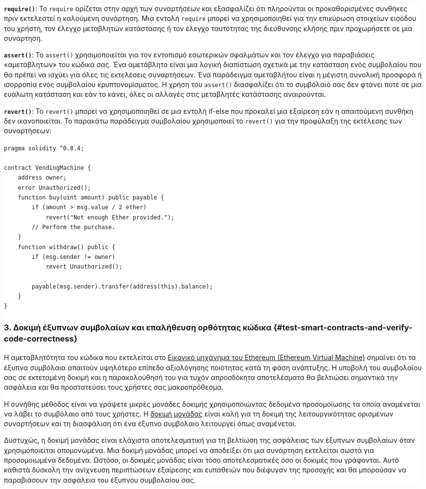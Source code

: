 **`require()`**: Το `require` ορίζεται στην αρχή των συναρτήσεων και εξασφαλίζει ότι πληρούνται οι προκαθορισμένες συνθήκες πριν εκτελεστεί η καλούμενη συνάρτηση. Μια εντολή `require` μπορεί να χρησιμοποιηθεί για την επικύρωση στοιχείων εισόδου του χρήστη, τον έλεγχο μεταβλητών κατάστασης ή τον έλεγχο ταυτότητας της διεύθυνσης κλήσης πριν προχωρήσετε σε μια συνάρτηση.

**`assert()`**: Το `assert()` χρησιμοποιείται για τον εντοπισμό εσωτερικών σφαλμάτων και τον έλεγχο για παραβιάσεις «αμετάβλητων» του κώδικά σας. Ένα αμετάβλητο είναι μια λογική διαπίστωση σχετικά με την κατάσταση ενός συμβολαίου που θα πρέπει να ισχύει για όλες τις εκτελέσεις συναρτήσεων. Ένα παράδειγμα αμεταβλήτου είναι η μέγιστη συνολική προσφορά ή ισορροπία ενός συμβολαίου κρυπτονομίσματος. Η χρήση του `assert()` διασφαλίζει ότι το συμβόλαιό σας δεν φτάνει ποτέ σε μια ευάλωτη κατάσταση και εάν το κάνει, όλες οι αλλαγές στις μεταβλητές κατάστασης αναιρούνται.

**`revert()`**: Το `revert()` μπορεί να χρησιμοποιηθεί σε μια εντολή if-else που προκαλεί μια εξαίρεση εάν η απαιτούμενη συνθήκη δεν ικανοποιείται. Το παρακάτω παράδειγμα συμβολαίου χρησιμοποιεί το `revert()` για την προφύλαξη της εκτέλεσης των συναρτήσεων:

```
pragma solidity ^0.8.4;

contract VendingMachine {
    address owner;
    error Unauthorized();
    function buy(uint amount) public payable {
        if (amount > msg.value / 2 ether)
            revert("Not enough Ether provided.");
        // Perform the purchase.
    }
    function withdraw() public {
        if (msg.sender != owner)
            revert Unauthorized();

        payable(msg.sender).transfer(address(this).balance);
    }
}
```

### 3. Δοκιμή έξυπνων συμβολαίων και επαλήθευση ορθότητας κώδικα {#test-smart-contracts-and-verify-code-correctness}

Η αμεταβλητότητα του κώδικα που εκτελείται στο [Εικονικό μηχάνημα του Ethereum (Ethereum Virtual Machine)](/developers/docs/evm/) σημαίνει ότι τα έξυπνα συμβόλαια απαιτούν υψηλότερο επίπεδο αξιολόγησης ποιότητας κατά τη φάση ανάπτυξης. Η υποβολή του συμβολαίου σας σε εκτεταμένη δοκιμή και η παρακολούθησή του για τυχόν απροσδόκητα αποτελέσματα θα βελτιώσει σημαντικά την ασφάλεια και θα προστατεύσει τους χρήστες σας μακροπρόθεσμα.

Η συνήθης μέθοδος είναι να γράψετε μικρές μονάδες δοκιμής χρησιμοποιώντας δεδομένα προσομοίωσης τα οποία αναμένεται να λάβει το συμβόλαιο από τους χρήστες. Η [δοκιμή μονάδας](/developers/docs/smart-contracts/testing/#unit-testing) είναι καλή για τη δοκιμή της λειτουργικότητας ορισμένων συναρτήσεων και τη διασφάλιση ότι ένα έξυπνο συμβόλαιο λειτουργεί όπως αναμένεται.

Δυστυχώς, η δοκιμή μονάδας είναι ελάχιστα αποτελεσματική για τη βελτίωση της ασφάλειας των έξυπνων συμβολαίων όταν χρησιμοποιείται απομονωμένα. Μια δοκιμή μονάδας μπορεί να αποδείξει ότι μια συνάρτηση εκτελείται σωστά για προσομοιωμένα δεδομένα. Ωστόσο, οι δοκιμές μονάδας είναι τόσο αποτελεσματικές όσο οι δοκιμές που γράφονται. Αυτό καθιστά δύσκολη την ανίχνευση περιπτώσεων εξαίρεσης και ευπαθειών που διέφυγαν της προσοχής και θα μπορούσαν να παραβιάσουν την ασφάλεια του έξυπνου συμβολαίου σας.
